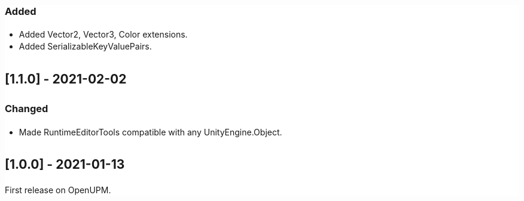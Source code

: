 ### Added
- Added Vector2, Vector3, Color extensions.
- Added SerializableKeyValuePairs.


## [1.1.0] - 2021-02-02

### Changed
- Made RuntimeEditorTools compatible with any UnityEngine.Object.


## [1.0.0] - 2021-01-13
First release on OpenUPM.